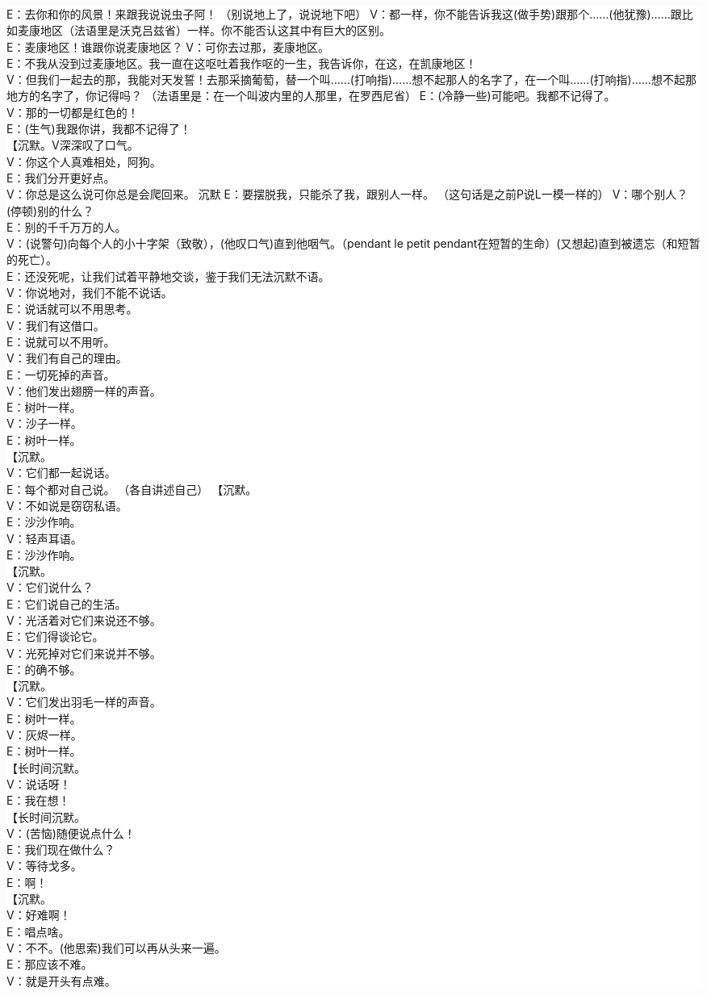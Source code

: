 E：去你和你的风景！来跟我说说虫子阿！ （别说地上了，说说地下吧） 
V：都一样，你不能告诉我这(做手势)跟那个……(他犹豫)……跟比如麦康地区（法语里是沃克吕兹省）一样。你不能否认这其中有巨大的区别。  
E：麦康地区！谁跟你说麦康地区？ 
V：可你去过那，麦康地区。  
E：不我从没到过麦康地区。我一直在这呕吐着我作呕的一生，我告诉你，在这，在凯康地区！  
V：但我们一起去的那，我能对天发誓！去那采摘葡萄，替一个叫……(打响指)……想不起那人的名字了，在一个叫……(打响指)……想不起那地方的名字了，你记得吗？ （法语里是：在一个叫波内里的人那里，在罗西尼省） 
E：(冷静一些)可能吧。我都不记得了。  
V：那的一切都是红色的！  
E：(生气)我跟你讲，我都不记得了！  
【沉默。V深深叹了口气。  
V：你这个人真难相处，阿狗。  
E：我们分开更好点。  
V：你总是这么说可你总是会爬回来。
沉默
E：要摆脱我，只能杀了我，跟别人一样。  （这句话是之前P说L一模一样的）
V：哪个别人？(停顿)别的什么？  
E：别的千千万万的人。  
V：(说警句)向每个人的小十字架（致敬），(他叹口气)直到他咽气。（pendant le petit pendant在短暂的生命）(又想起)直到被遗忘（和短暂的死亡）。  
E：还没死呢，让我们试着平静地交谈，鉴于我们无法沉默不语。  
V：你说地对，我们不能不说话。  
E：说话就可以不用思考。  
V：我们有这借口。  
E：说就可以不用听。  
V：我们有自己的理由。  
E：一切死掉的声音。  
V：他们发出翅膀一样的声音。  
E：树叶一样。  
V：沙子一样。  
E：树叶一样。  
【沉默。  
V：它们都一起说话。  
E：每个都对自己说。  （各自讲述自己）
【沉默。  
V：不如说是窃窃私语。  
E：沙沙作响。  
V：轻声耳语。  
E：沙沙作响。  
【沉默。  
V：它们说什么？  
E：它们说自己的生活。  
V：光活着对它们来说还不够。  
E：它们得谈论它。  
V：光死掉对它们来说并不够。  
E：的确不够。  
【沉默。  
V：它们发出羽毛一样的声音。  
E：树叶一样。  
V：灰烬一样。  
E：树叶一样。  
【长时间沉默。  
V：说话呀！  
E：我在想！  
【长时间沉默。  
V：(苦恼)随便说点什么！  
E：我们现在做什么？  
V：等待戈多。  
E：啊！  
【沉默。  
V：好难啊！  
E：唱点啥。  
V：不不。(他思索)我们可以再从头来一遍。  
E：那应该不难。  
V：就是开头有点难。  